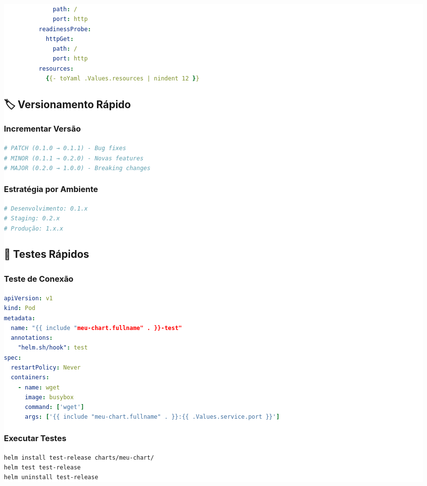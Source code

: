 ```yaml
              path: /
              port: http
          readinessProbe:
            httpGet:
              path: /
              port: http
          resources:
            {{- toYaml .Values.resources | nindent 12 }}
```

## 🏷️ Versionamento Rápido

### Incrementar Versão
```bash
# PATCH (0.1.0 → 0.1.1) - Bug fixes
# MINOR (0.1.1 → 0.2.0) - Novas features
# MAJOR (0.2.0 → 1.0.0) - Breaking changes
```

### Estratégia por Ambiente
```bash
# Desenvolvimento: 0.1.x
# Staging: 0.2.x
# Produção: 1.x.x
```

## 🧪 Testes Rápidos

### Teste de Conexão
```yaml
apiVersion: v1
kind: Pod
metadata:
  name: "{{ include "meu-chart.fullname" . }}-test"
  annotations:
    "helm.sh/hook": test
spec:
  restartPolicy: Never
  containers:
    - name: wget
      image: busybox
      command: ['wget']
      args: ['{{ include "meu-chart.fullname" . }}:{{ .Values.service.port }}']
```

### Executar Testes
```bash
helm install test-release charts/meu-chart/
helm test test-release
helm uninstall test-release
```
